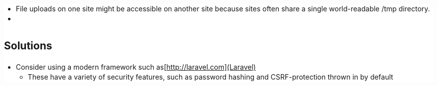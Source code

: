 *   File uploads on one site might be accessible on another site because sites often share a single world-readable /tmp directory.
*   
## Solutions
* Consider using a modern framework such as[http://laravel.com](Laravel)
   * These have a variety of security features, such as password hashing and CSRF-protection thrown in by default
